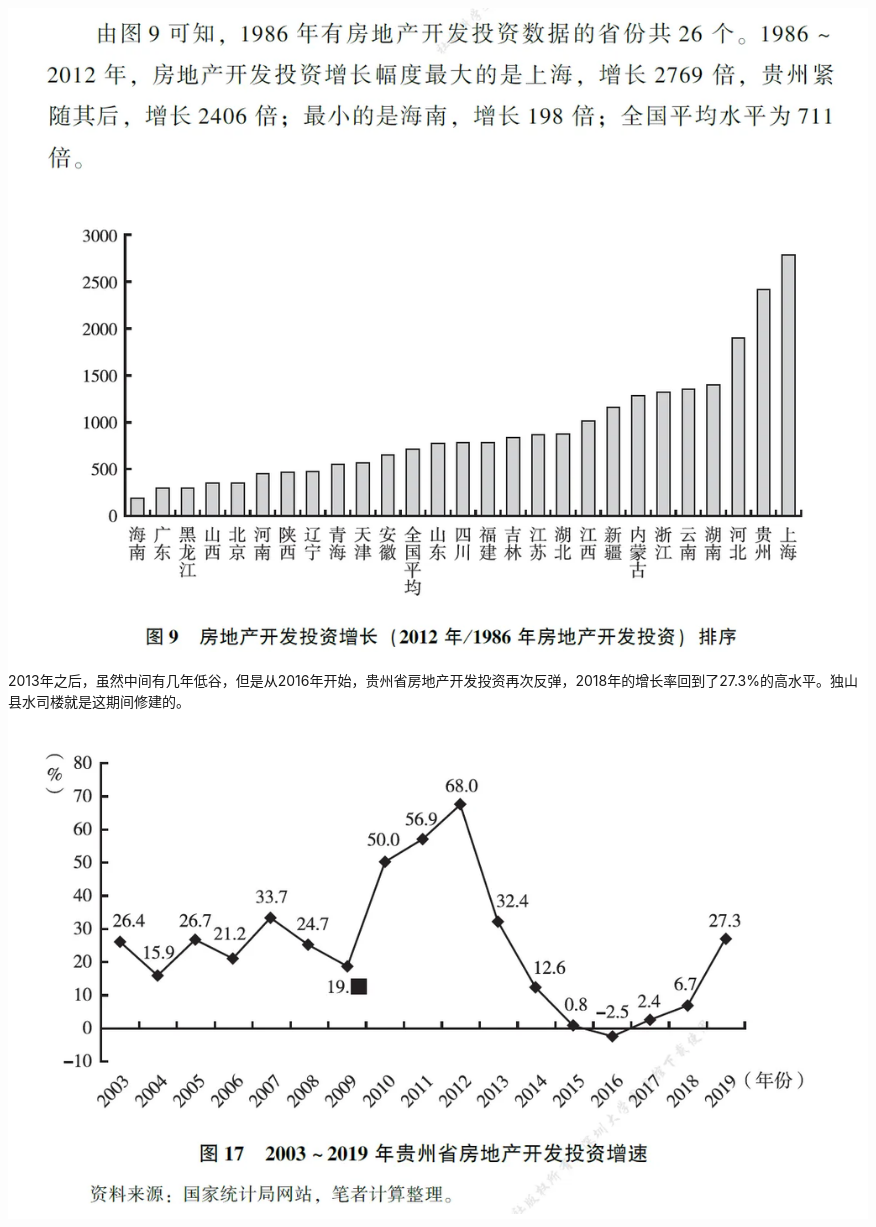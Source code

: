 ![](/images/btnews/btnews/0301_0400/0336/image2.webp)

2013年之后，虽然中间有几年低谷，但是从2016年开始，贵州省房地产开发投资再次反弹，2018年的增长率回到了27.3%的高水平。独山县水司楼就是这期间修建的。

![](/images/btnews/btnews/0301_0400/0336/image3.webp)
